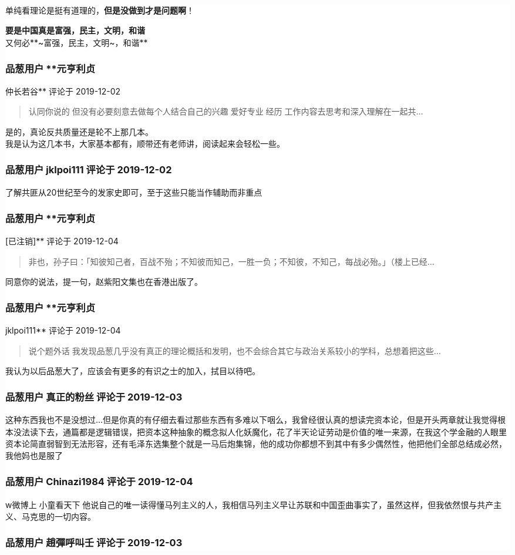 单纯看理论是挺有道理的，**但是没做到才是问题啊**！  
  
**要是中国真是富强，民主，文明，和谐**  
又何必**~富强，民主，文明~，和谐**
        


            
### 品葱用户 **元亨利贞 
仲长若谷** 评论于 2019-12-02
        
> 认同你说的 但没有必要刻意去做每个人结合自己的兴趣 爱好专业 经历 工作内容去思考和深入理解在一起共...

  
是的，真论反共质量还是轮不上那几本。  
我是认为这几本书，大家基本都有，顺带还有老师讲，阅读起来会轻松一些。
        


            
### 品葱用户 **jklpoi111** 评论于 2019-12-02
        
了解共匪从20世纪至今的发家史即可，至于这些只能当作辅助而非重点
        


            
### 品葱用户 **元亨利贞 
[已注销]** 评论于 2019-12-04
        
> 非也，孙子曰：「知彼知己者，百战不殆；不知彼而知己，一胜一负；不知彼，不知己，每战必殆。」（楼上已经...

  
同意你的说法，提一句，赵紫阳文集也在香港出版了。
        


            
### 品葱用户 **元亨利贞 
jklpoi111** 评论于 2019-12-04
        
> 说个题外话 我发现品葱几乎没有真正的理论概括和发明，也不会综合其它与政治关系较小的学科，总想着把这些...

  
我认为以后品葱大了，应该会有更多的有识之士的加入，拭目以待吧。
        


            
### 品葱用户 **真正的粉丝** 评论于 2019-12-03
        
这种东西我也不是没想过...但是你真的有仔细去看过那些东西有多难以下咽么，我曾经很认真的想读完资本论，但是开头两章就让我觉得根本没法读下去，通篇都是逻辑错误，把资本这种抽象的概念拟人化妖魔化，花了半天论证劳动是价值的唯一来源，在我这个学金融的人眼里资本论简直弱智到无法形容，还有毛泽东选集整个就是一马后炮集锦，他的成功你都想不到其中有多少偶然性，他把他们全部总结成必然，我他妈也是服了
        


            
### 品葱用户 **Chinazi1984** 评论于 2019-12-04
        
w微博上 小童看天下 他说自己的唯一读得懂马列主义的人，我相信马列主义早让苏联和中国歪曲事实了，虽然这样，但我依然恨与共产主义、马克思的一切内容。
        


            
### 品葱用户 **趙彈呼叫壬** 评论于 2019-12-03
        